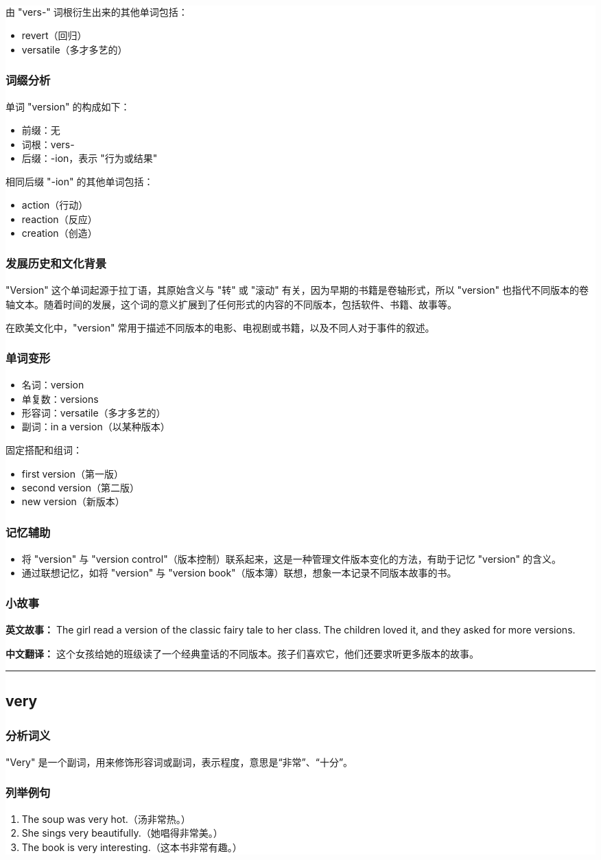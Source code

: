 由 "vers-" 词根衍生出来的其他单词包括：
- revert（回归）
- versatile（多才多艺的）

### 词缀分析
单词 "version" 的构成如下：
- 前缀：无
- 词根：vers-
- 后缀：-ion，表示 "行为或结果"

相同后缀 "-ion" 的其他单词包括：
- action（行动）
- reaction（反应）
- creation（创造）

### 发展历史和文化背景
"Version" 这个单词起源于拉丁语，其原始含义与 "转" 或 "滚动" 有关，因为早期的书籍是卷轴形式，所以 "version" 也指代不同版本的卷轴文本。随着时间的发展，这个词的意义扩展到了任何形式的内容的不同版本，包括软件、书籍、故事等。

在欧美文化中，"version" 常用于描述不同版本的电影、电视剧或书籍，以及不同人对于事件的叙述。

### 单词变形
- 名词：version
- 单复数：versions
- 形容词：versatile（多才多艺的）
- 副词：in a version（以某种版本）

固定搭配和组词：
- first version（第一版）
- second version（第二版）
- new version（新版本）

### 记忆辅助
- 将 "version" 与 "version control"（版本控制）联系起来，这是一种管理文件版本变化的方法，有助于记忆 "version" 的含义。
- 通过联想记忆，如将 "version" 与 "version book"（版本簿）联想，想象一本记录不同版本故事的书。

### 小故事
**英文故事：**
The girl read a version of the classic fairy tale to her class. The children loved it, and they asked for more versions.

**中文翻译：**
这个女孩给她的班级读了一个经典童话的不同版本。孩子们喜欢它，他们还要求听更多版本的故事。


---------------
## very
### 分析词义
"Very" 是一个副词，用来修饰形容词或副词，表示程度，意思是“非常”、“十分”。

### 列举例句
1. The soup was very hot.（汤非常热。）
2. She sings very beautifully.（她唱得非常美。）
3. The book is very interesting.（这本书非常有趣。）
